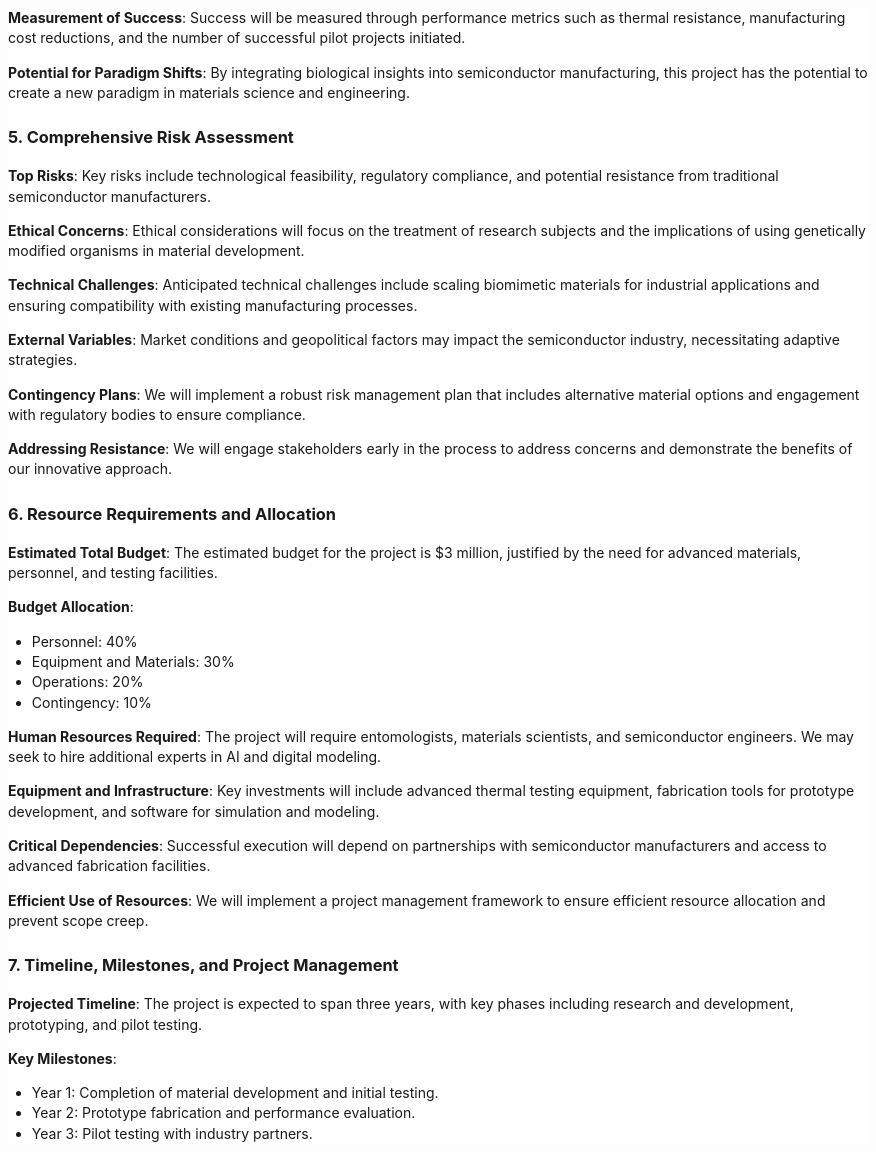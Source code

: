 **Measurement of Success**: Success will be measured through performance metrics such as thermal resistance, manufacturing cost reductions, and the number of successful pilot projects initiated.

**Potential for Paradigm Shifts**: By integrating biological insights into semiconductor manufacturing, this project has the potential to create a new paradigm in materials science and engineering.

### 5. Comprehensive Risk Assessment

**Top Risks**: Key risks include technological feasibility, regulatory compliance, and potential resistance from traditional semiconductor manufacturers.

**Ethical Concerns**: Ethical considerations will focus on the treatment of research subjects and the implications of using genetically modified organisms in material development.

**Technical Challenges**: Anticipated technical challenges include scaling biomimetic materials for industrial applications and ensuring compatibility with existing manufacturing processes.

**External Variables**: Market conditions and geopolitical factors may impact the semiconductor industry, necessitating adaptive strategies.

**Contingency Plans**: We will implement a robust risk management plan that includes alternative material options and engagement with regulatory bodies to ensure compliance.

**Addressing Resistance**: We will engage stakeholders early in the process to address concerns and demonstrate the benefits of our innovative approach.

### 6. Resource Requirements and Allocation

**Estimated Total Budget**: The estimated budget for the project is $3 million, justified by the need for advanced materials, personnel, and testing facilities.

**Budget Allocation**: 
- Personnel: 40%
- Equipment and Materials: 30%
- Operations: 20%
- Contingency: 10%

**Human Resources Required**: The project will require entomologists, materials scientists, and semiconductor engineers. We may seek to hire additional experts in AI and digital modeling.

**Equipment and Infrastructure**: Key investments will include advanced thermal testing equipment, fabrication tools for prototype development, and software for simulation and modeling.

**Critical Dependencies**: Successful execution will depend on partnerships with semiconductor manufacturers and access to advanced fabrication facilities.

**Efficient Use of Resources**: We will implement a project management framework to ensure efficient resource allocation and prevent scope creep.

### 7. Timeline, Milestones, and Project Management

**Projected Timeline**: The project is expected to span three years, with key phases including research and development, prototyping, and pilot testing.

**Key Milestones**:
- Year 1: Completion of material development and initial testing.
- Year 2: Prototype fabrication and performance evaluation.
- Year 3: Pilot testing with industry partners.
